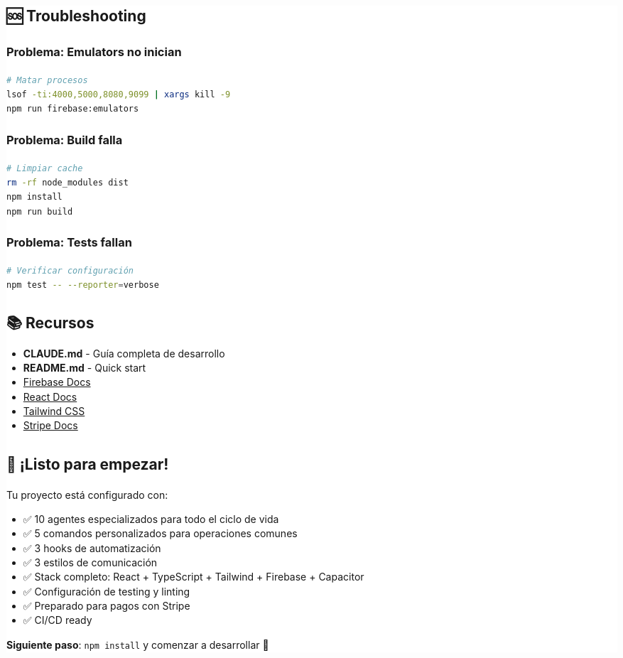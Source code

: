 ## 🆘 Troubleshooting

### Problema: Emulators no inician
```bash
# Matar procesos
lsof -ti:4000,5000,8080,9099 | xargs kill -9
npm run firebase:emulators
```

### Problema: Build falla
```bash
# Limpiar cache
rm -rf node_modules dist
npm install
npm run build
```

### Problema: Tests fallan
```bash
# Verificar configuración
npm test -- --reporter=verbose
```

## 📚 Recursos

- **CLAUDE.md** - Guía completa de desarrollo
- **README.md** - Quick start
- [Firebase Docs](https://firebase.google.com/docs)
- [React Docs](https://react.dev)
- [Tailwind CSS](https://tailwindcss.com)
- [Stripe Docs](https://stripe.com/docs)

## 🎉 ¡Listo para empezar!

Tu proyecto está configurado con:
- ✅ 10 agentes especializados para todo el ciclo de vida
- ✅ 5 comandos personalizados para operaciones comunes
- ✅ 3 hooks de automatización
- ✅ 3 estilos de comunicación
- ✅ Stack completo: React + TypeScript + Tailwind + Firebase + Capacitor
- ✅ Configuración de testing y linting
- ✅ Preparado para pagos con Stripe
- ✅ CI/CD ready

**Siguiente paso**: `npm install` y comenzar a desarrollar 🚀
